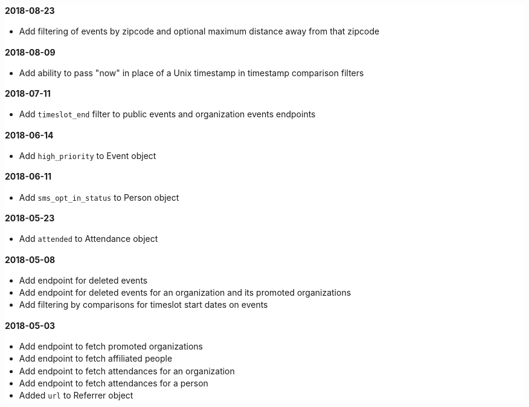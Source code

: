 **2018-08-23**
- Add filtering of events by zipcode and optional maximum distance away from that zipcode

**2018-08-09**
- Add ability to pass "now" in place of a Unix timestamp in timestamp comparison filters

**2018-07-11**
- Add `timeslot_end` filter to public events and organization events endpoints

**2018-06-14**
- Add `high_priority` to Event object

**2018-06-11**
- Add `sms_opt_in_status` to Person object

**2018-05-23**
- Add `attended` to Attendance object

**2018-05-08**

- Add endpoint for deleted events
- Add endpoint for deleted events for an organization and its promoted organizations
- Add filtering by comparisons for timeslot start dates on events

**2018-05-03**

- Add endpoint to fetch promoted organizations
- Add endpoint to fetch affiliated people
- Add endpoint to fetch attendances for an organization
- Add endpoint to fetch attendances for a person
- Added `url` to Referrer object
